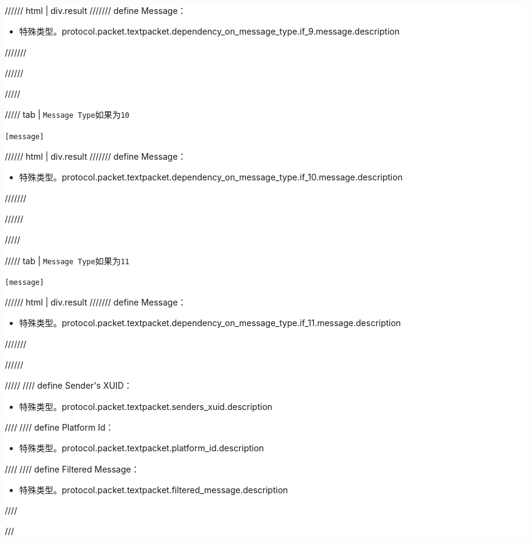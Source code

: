 ////// html | div.result
/////// define
Message：[](../types/string.md)

- 特殊类型。protocol.packet.textpacket.dependency_on_message_type.if_9.message.description


///////

//////

/////

///// tab | `Message Type`如果为`10`
```title='if (10)'
[message]
```

////// html | div.result
/////// define
Message：[](../types/string.md)

- 特殊类型。protocol.packet.textpacket.dependency_on_message_type.if_10.message.description


///////

//////

/////

///// tab | `Message Type`如果为`11`
```title='if (11)'
[message]
```

////// html | div.result
/////// define
Message：[](../types/string.md)

- 特殊类型。protocol.packet.textpacket.dependency_on_message_type.if_11.message.description


///////

//////

/////
//// define
Sender's XUID：[](../types/string.md)

- 特殊类型。protocol.packet.textpacket.senders_xuid.description


////
//// define
Platform Id：[](../types/string.md)

- 特殊类型。protocol.packet.textpacket.platform_id.description


////
//// define
Filtered Message：[](../types/string.md)

- 特殊类型。protocol.packet.textpacket.filtered_message.description


////

///

